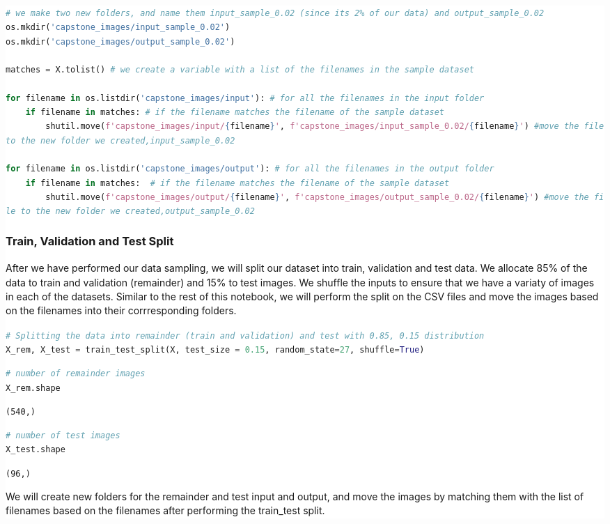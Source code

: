 


```python
# we make two new folders, and name them input_sample_0.02 (since its 2% of our data) and output_sample_0.02
os.mkdir('capstone_images/input_sample_0.02')
os.mkdir('capstone_images/output_sample_0.02')

matches = X.tolist() # we create a variable with a list of the filenames in the sample dataset

for filename in os.listdir('capstone_images/input'): # for all the filenames in the input folder
    if filename in matches: # if the filename matches the filename of the sample dataset
        shutil.move(f'capstone_images/input/{filename}', f'capstone_images/input_sample_0.02/{filename}') #move the file to the new folder we created,input_sample_0.02
        
for filename in os.listdir('capstone_images/output'): # for all the filenames in the output folder
    if filename in matches:  # if the filename matches the filename of the sample dataset
        shutil.move(f'capstone_images/output/{filename}', f'capstone_images/output_sample_0.02/{filename}') #move the file to the new folder we created,output_sample_0.02   
```

### Train, Validation and Test Split

After we have performed our data sampling, we will split our dataset into train, validation and test data. We allocate 85% of the data to train and validation (remainder) and 15% to test images. We shuffle the inputs to ensure that we have a variaty of images in each of the datasets. Similar to the rest of this notebook, we will perform the split on the CSV files and move the images based on the filenames into their corrresponding folders.


```python
# Splitting the data into remainder (train and validation) and test with 0.85, 0.15 distribution
X_rem, X_test = train_test_split(X, test_size = 0.15, random_state=27, shuffle=True)
```


```python
# number of remainder images
X_rem.shape
```




    (540,)




```python
# number of test images
X_test.shape
```




    (96,)



We will create new folders for the remainder and test input and output, and move the images by matching them with the list of filenames based on the filenames after performing the train_test split.
